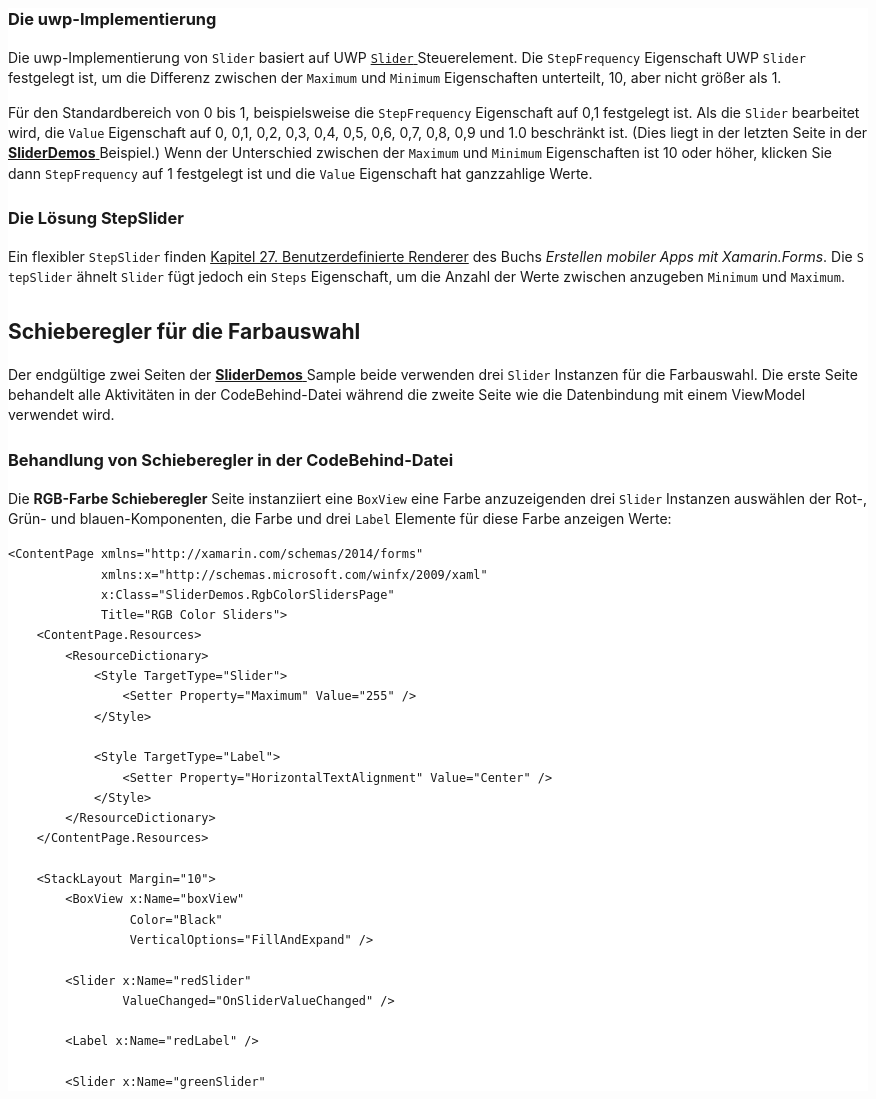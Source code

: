### <a name="the-uwp-implementation"></a>Die uwp-Implementierung

Die uwp-Implementierung von `Slider` basiert auf UWP [ `Slider` ](/uwp/api/windows.ui.xaml.controls.slider) Steuerelement. Die `StepFrequency` Eigenschaft UWP `Slider` festgelegt ist, um die Differenz zwischen der `Maximum` und `Minimum` Eigenschaften unterteilt, 10, aber nicht größer als 1.

Für den Standardbereich von 0 bis 1, beispielsweise die `StepFrequency` Eigenschaft auf 0,1 festgelegt ist. Als die `Slider` bearbeitet wird, die `Value` Eigenschaft auf 0, 0,1, 0,2, 0,3, 0,4, 0,5, 0,6, 0,7, 0,8, 0,9 und 1.0 beschränkt ist. (Dies liegt in der letzten Seite in der [ **SliderDemos** ](https://developer.xamarin.com/samples/xamarin-forms/UserInterface/SliderDemos) Beispiel.) Wenn der Unterschied zwischen der `Maximum` und `Minimum` Eigenschaften ist 10 oder höher, klicken Sie dann `StepFrequency` auf 1 festgelegt ist und die `Value` Eigenschaft hat ganzzahlige Werte.

### <a name="the-stepslider-solution"></a>Die Lösung StepSlider

Ein flexibler `StepSlider` finden [Kapitel 27. Benutzerdefinierte Renderer](https://xamarin.azureedge.net/developer/xamarin-forms-book/XamarinFormsBook-Ch27-Apr2016.pdf) des Buchs *Erstellen mobiler Apps mit Xamarin.Forms*. Die `StepSlider` ähnelt `Slider` fügt jedoch ein `Steps` Eigenschaft, um die Anzahl der Werte zwischen anzugeben `Minimum` und `Maximum`.

## <a name="sliders-for-color-selection"></a>Schieberegler für die Farbauswahl

Der endgültige zwei Seiten der [ **SliderDemos** ](https://developer.xamarin.com/samples/xamarin-forms/UserInterface/SliderDemos) Sample beide verwenden drei `Slider` Instanzen für die Farbauswahl. Die erste Seite behandelt alle Aktivitäten in der CodeBehind-Datei während die zweite Seite wie die Datenbindung mit einem ViewModel verwendet wird.

### <a name="handling-sliders-in-the-code-behind-file"></a>Behandlung von Schieberegler in der CodeBehind-Datei

Die **RGB-Farbe Schieberegler** Seite instanziiert eine `BoxView` eine Farbe anzuzeigenden drei `Slider` Instanzen auswählen der Rot-, Grün- und blauen-Komponenten, die Farbe und drei `Label` Elemente für diese Farbe anzeigen Werte:

```xaml
<ContentPage xmlns="http://xamarin.com/schemas/2014/forms"
             xmlns:x="http://schemas.microsoft.com/winfx/2009/xaml"
             x:Class="SliderDemos.RgbColorSlidersPage"
             Title="RGB Color Sliders">
    <ContentPage.Resources>
        <ResourceDictionary>
            <Style TargetType="Slider">
                <Setter Property="Maximum" Value="255" />
            </Style>

            <Style TargetType="Label">
                <Setter Property="HorizontalTextAlignment" Value="Center" />
            </Style>
        </ResourceDictionary>
    </ContentPage.Resources>

    <StackLayout Margin="10">
        <BoxView x:Name="boxView"
                 Color="Black"
                 VerticalOptions="FillAndExpand" />

        <Slider x:Name="redSlider"
                ValueChanged="OnSliderValueChanged" />

        <Label x:Name="redLabel" />

        <Slider x:Name="greenSlider"
```